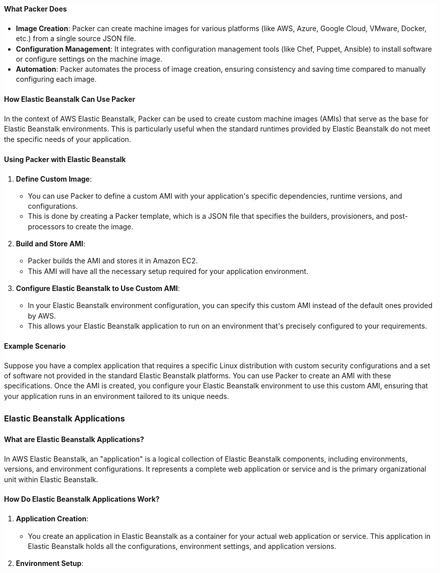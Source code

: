 #### What Packer Does

- **Image Creation**: Packer can create machine images for various platforms (like AWS, Azure, Google Cloud, VMware, Docker, etc.) from a single source JSON file.
- **Configuration Management**: It integrates with configuration management tools (like Chef, Puppet, Ansible) to install software or configure settings on the machine image.
- **Automation**: Packer automates the process of image creation, ensuring consistency and saving time compared to manually configuring each image.

#### How Elastic Beanstalk Can Use Packer

In the context of AWS Elastic Beanstalk, Packer can be used to create custom machine images (AMIs) that serve as the base for Elastic Beanstalk environments. This is particularly useful when the standard runtimes provided by Elastic Beanstalk do not meet the specific needs of your application.

#### Using Packer with Elastic Beanstalk

1. **Define Custom Image**:
    
    - You can use Packer to define a custom AMI with your application's specific dependencies, runtime versions, and configurations.
    - This is done by creating a Packer template, which is a JSON file that specifies the builders, provisioners, and post-processors to create the image.
2. **Build and Store AMI**:
    
    - Packer builds the AMI and stores it in Amazon EC2.
    - This AMI will have all the necessary setup required for your application environment.
3. **Configure Elastic Beanstalk to Use Custom AMI**:
    
    - In your Elastic Beanstalk environment configuration, you can specify this custom AMI instead of the default ones provided by AWS.
    - This allows your Elastic Beanstalk application to run on an environment that's precisely configured to your requirements.

#### Example Scenario

Suppose you have a complex application that requires a specific Linux distribution with custom security configurations and a set of software not provided in the standard Elastic Beanstalk platforms. You can use Packer to create an AMI with these specifications. Once the AMI is created, you configure your Elastic Beanstalk environment to use this custom AMI, ensuring that your application runs in an environment tailored to its unique needs.

### Elastic Beanstalk Applications

#### What are Elastic Beanstalk Applications?

In AWS Elastic Beanstalk, an "application" is a logical collection of Elastic Beanstalk components, including environments, versions, and environment configurations. It represents a complete web application or service and is the primary organizational unit within Elastic Beanstalk.

#### How Do Elastic Beanstalk Applications Work?

1. **Application Creation**:
    
    - You create an application in Elastic Beanstalk as a container for your actual web application or service. This application in Elastic Beanstalk holds all the configurations, environment settings, and application versions.
2. **Environment Setup**:
    